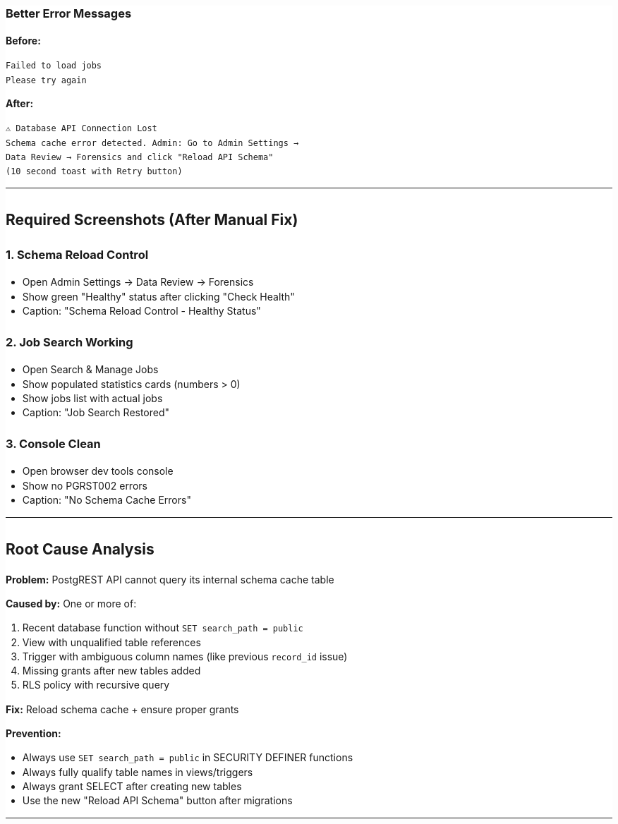 ### Better Error Messages

**Before:**
```
Failed to load jobs
Please try again
```

**After:**
```
⚠️ Database API Connection Lost
Schema cache error detected. Admin: Go to Admin Settings → 
Data Review → Forensics and click "Reload API Schema"
(10 second toast with Retry button)
```

---

## Required Screenshots (After Manual Fix)

### 1. Schema Reload Control
- Open Admin Settings → Data Review → Forensics
- Show green "Healthy" status after clicking "Check Health"
- Caption: "Schema Reload Control - Healthy Status"

### 2. Job Search Working
- Open Search & Manage Jobs
- Show populated statistics cards (numbers > 0)
- Show jobs list with actual jobs
- Caption: "Job Search Restored"

### 3. Console Clean
- Open browser dev tools console
- Show no PGRST002 errors
- Caption: "No Schema Cache Errors"

---

## Root Cause Analysis

**Problem:** PostgREST API cannot query its internal schema cache table

**Caused by:** One or more of:
1. Recent database function without `SET search_path = public`
2. View with unqualified table references
3. Trigger with ambiguous column names (like previous `record_id` issue)
4. Missing grants after new tables added
5. RLS policy with recursive query

**Fix:** Reload schema cache + ensure proper grants

**Prevention:** 
- Always use `SET search_path = public` in SECURITY DEFINER functions
- Always fully qualify table names in views/triggers
- Always grant SELECT after creating new tables
- Use the new "Reload API Schema" button after migrations

---